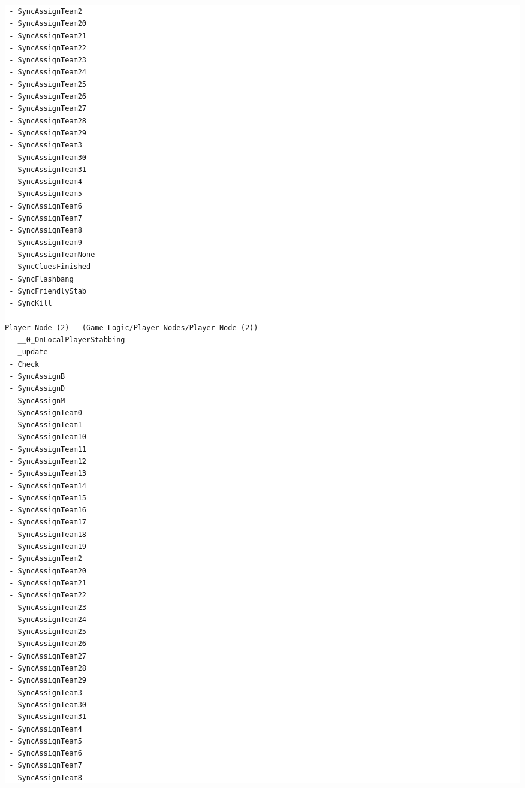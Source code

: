      - SyncAssignTeam2
     - SyncAssignTeam20
     - SyncAssignTeam21
     - SyncAssignTeam22
     - SyncAssignTeam23
     - SyncAssignTeam24
     - SyncAssignTeam25
     - SyncAssignTeam26
     - SyncAssignTeam27
     - SyncAssignTeam28
     - SyncAssignTeam29
     - SyncAssignTeam3
     - SyncAssignTeam30
     - SyncAssignTeam31
     - SyncAssignTeam4
     - SyncAssignTeam5
     - SyncAssignTeam6
     - SyncAssignTeam7
     - SyncAssignTeam8
     - SyncAssignTeam9
     - SyncAssignTeamNone
     - SyncCluesFinished
     - SyncFlashbang
     - SyncFriendlyStab
     - SyncKill

    Player Node (2) - (Game Logic/Player Nodes/Player Node (2))
     - __0_OnLocalPlayerStabbing
     - _update
     - Check
     - SyncAssignB
     - SyncAssignD
     - SyncAssignM
     - SyncAssignTeam0
     - SyncAssignTeam1
     - SyncAssignTeam10
     - SyncAssignTeam11
     - SyncAssignTeam12
     - SyncAssignTeam13
     - SyncAssignTeam14
     - SyncAssignTeam15
     - SyncAssignTeam16
     - SyncAssignTeam17
     - SyncAssignTeam18
     - SyncAssignTeam19
     - SyncAssignTeam2
     - SyncAssignTeam20
     - SyncAssignTeam21
     - SyncAssignTeam22
     - SyncAssignTeam23
     - SyncAssignTeam24
     - SyncAssignTeam25
     - SyncAssignTeam26
     - SyncAssignTeam27
     - SyncAssignTeam28
     - SyncAssignTeam29
     - SyncAssignTeam3
     - SyncAssignTeam30
     - SyncAssignTeam31
     - SyncAssignTeam4
     - SyncAssignTeam5
     - SyncAssignTeam6
     - SyncAssignTeam7
     - SyncAssignTeam8